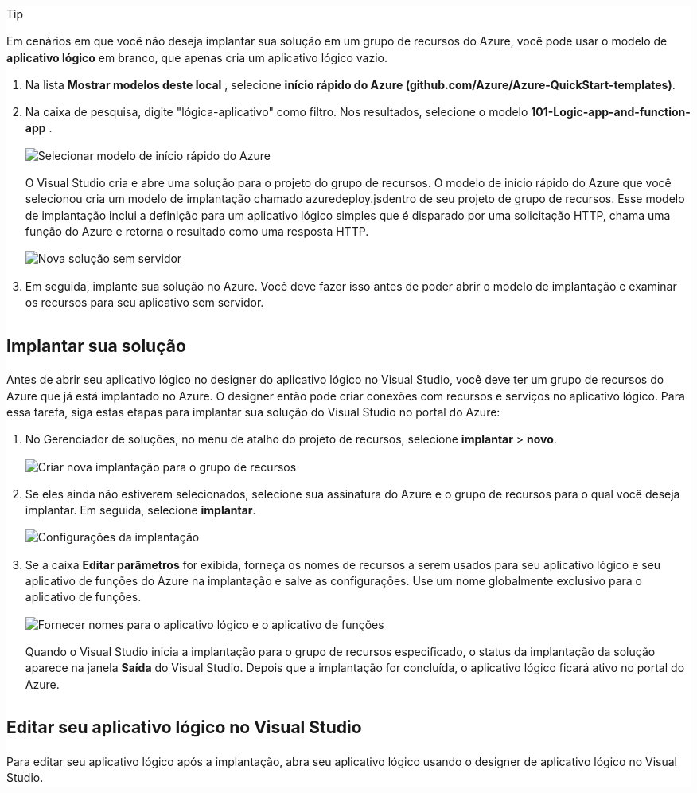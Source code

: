    > [!TIP]
   > Em cenários em que você não deseja implantar sua solução em um grupo de recursos do Azure, você pode usar o modelo de **aplicativo lógico** em branco, que apenas cria um aplicativo lógico vazio.

1. Na lista **Mostrar modelos deste local** , selecione **início rápido do Azure (github.com/Azure/Azure-QuickStart-templates)**.

1. Na caixa de pesquisa, digite "lógica-aplicativo" como filtro. Nos resultados, selecione o modelo **101-Logic-app-and-function-app** .

   ![Selecionar modelo de início rápido do Azure](./media/logic-apps-serverless-get-started-vs/select-template.png)

   O Visual Studio cria e abre uma solução para o projeto do grupo de recursos. 
   O modelo de início rápido do Azure que você selecionou cria um modelo de implantação chamado azuredeploy.jsdentro de seu projeto de grupo de recursos. Esse modelo de implantação inclui a definição para um aplicativo lógico simples que é disparado por uma solicitação HTTP, chama uma função do Azure e retorna o resultado como uma resposta HTTP.

   ![Nova solução sem servidor](./media/logic-apps-serverless-get-started-vs/create-serverless-solution.png)

1. Em seguida, implante sua solução no Azure. Você deve fazer isso antes de poder abrir o modelo de implantação e examinar os recursos para seu aplicativo sem servidor.

## <a name="deploy-your-solution"></a>Implantar sua solução

Antes de abrir seu aplicativo lógico no designer do aplicativo lógico no Visual Studio, você deve ter um grupo de recursos do Azure que já está implantado no Azure. O designer então pode criar conexões com recursos e serviços no aplicativo lógico. Para essa tarefa, siga estas etapas para implantar sua solução do Visual Studio no portal do Azure:

1. No Gerenciador de soluções, no menu de atalho do projeto de recursos, selecione **implantar**  >  **novo**.

   ![Criar nova implantação para o grupo de recursos](./media/logic-apps-serverless-get-started-vs/deploy.png)

1. Se eles ainda não estiverem selecionados, selecione sua assinatura do Azure e o grupo de recursos para o qual você deseja implantar. Em seguida, selecione **implantar**.

   ![Configurações da implantação](./media/logic-apps-serverless-get-started-vs/deploy-to-resource-group.png)

1. Se a caixa **Editar parâmetros** for exibida, forneça os nomes de recursos a serem usados para seu aplicativo lógico e seu aplicativo de funções do Azure na implantação e salve as configurações. Use um nome globalmente exclusivo para o aplicativo de funções.

   ![Fornecer nomes para o aplicativo lógico e o aplicativo de funções](./media/logic-apps-serverless-get-started-vs/logic-function-app-name-parameters.png)

   Quando o Visual Studio inicia a implantação para o grupo de recursos especificado, o status da implantação da solução aparece na janela **Saída** do Visual Studio. 
   Depois que a implantação for concluída, o aplicativo lógico ficará ativo no portal do Azure.

## <a name="edit-your-logic-app-in-visual-studio"></a>Editar seu aplicativo lógico no Visual Studio

Para editar seu aplicativo lógico após a implantação, abra seu aplicativo lógico usando o designer de aplicativo lógico no Visual Studio.
